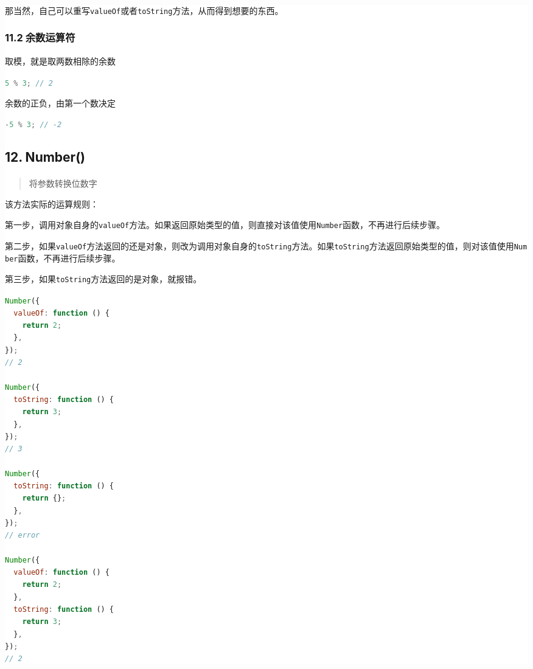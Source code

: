 那当然，自己可以重写`valueOf`或者`toString`方法，从而得到想要的东西。

### 11.2 余数运算符

取模，就是取两数相除的余数

```js
5 % 3; // 2
```

余数的正负，由第一个数决定

```js
-5 % 3; // -2
```

## 12. Number()

> 将参数转换位数字

该方法实际的运算规则：

第一步，调用对象自身的`valueOf`方法。如果返回原始类型的值，则直接对该值使用`Number`函数，不再进行后续步骤。

第二步，如果`valueOf`方法返回的还是对象，则改为调用对象自身的`toString`方法。如果`toString`方法返回原始类型的值，则对该值使用`Number`函数，不再进行后续步骤。

第三步，如果`toString`方法返回的是对象，就报错。

```js
Number({
  valueOf: function () {
    return 2;
  },
});
// 2

Number({
  toString: function () {
    return 3;
  },
});
// 3

Number({
  toString: function () {
    return {};
  },
});
// error

Number({
  valueOf: function () {
    return 2;
  },
  toString: function () {
    return 3;
  },
});
// 2
```
